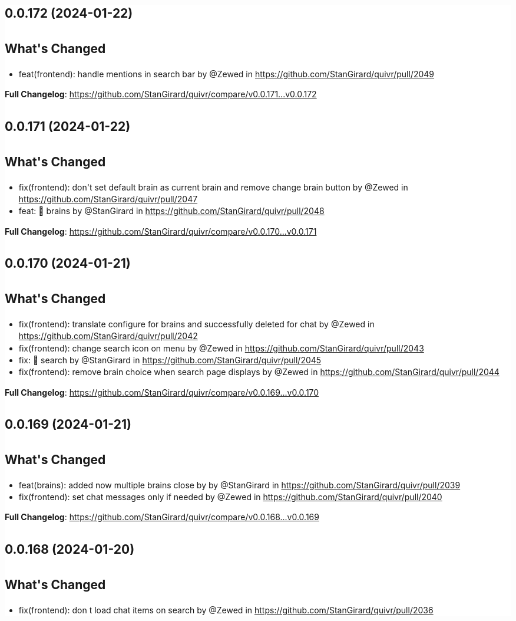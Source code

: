 ## 0.0.172 (2024-01-22)

## What's Changed
* feat(frontend): handle mentions in search bar by @Zewed in https://github.com/StanGirard/quivr/pull/2049


**Full Changelog**: https://github.com/StanGirard/quivr/compare/v0.0.171...v0.0.172

## 0.0.171 (2024-01-22)

## What's Changed
* fix(frontend): don't set default brain as current brain and remove change brain button by @Zewed in https://github.com/StanGirard/quivr/pull/2047
* feat: 🎸 brains by @StanGirard in https://github.com/StanGirard/quivr/pull/2048


**Full Changelog**: https://github.com/StanGirard/quivr/compare/v0.0.170...v0.0.171

## 0.0.170 (2024-01-21)

## What's Changed
* fix(frontend): translate configure for brains and successfully deleted for chat by @Zewed in https://github.com/StanGirard/quivr/pull/2042
* fix(frontend): change search icon on menu by @Zewed in https://github.com/StanGirard/quivr/pull/2043
* fix: 🐛 search by @StanGirard in https://github.com/StanGirard/quivr/pull/2045
* fix(frontend): remove brain choice when search page displays by @Zewed in https://github.com/StanGirard/quivr/pull/2044


**Full Changelog**: https://github.com/StanGirard/quivr/compare/v0.0.169...v0.0.170

## 0.0.169 (2024-01-21)

## What's Changed
* feat(brains): added now multiple brains close by by @StanGirard in https://github.com/StanGirard/quivr/pull/2039
* fix(frontend): set chat messages only if needed by @Zewed in https://github.com/StanGirard/quivr/pull/2040


**Full Changelog**: https://github.com/StanGirard/quivr/compare/v0.0.168...v0.0.169

## 0.0.168 (2024-01-20)

## What's Changed
* fix(frontend): don t load chat items on search by @Zewed in https://github.com/StanGirard/quivr/pull/2036
